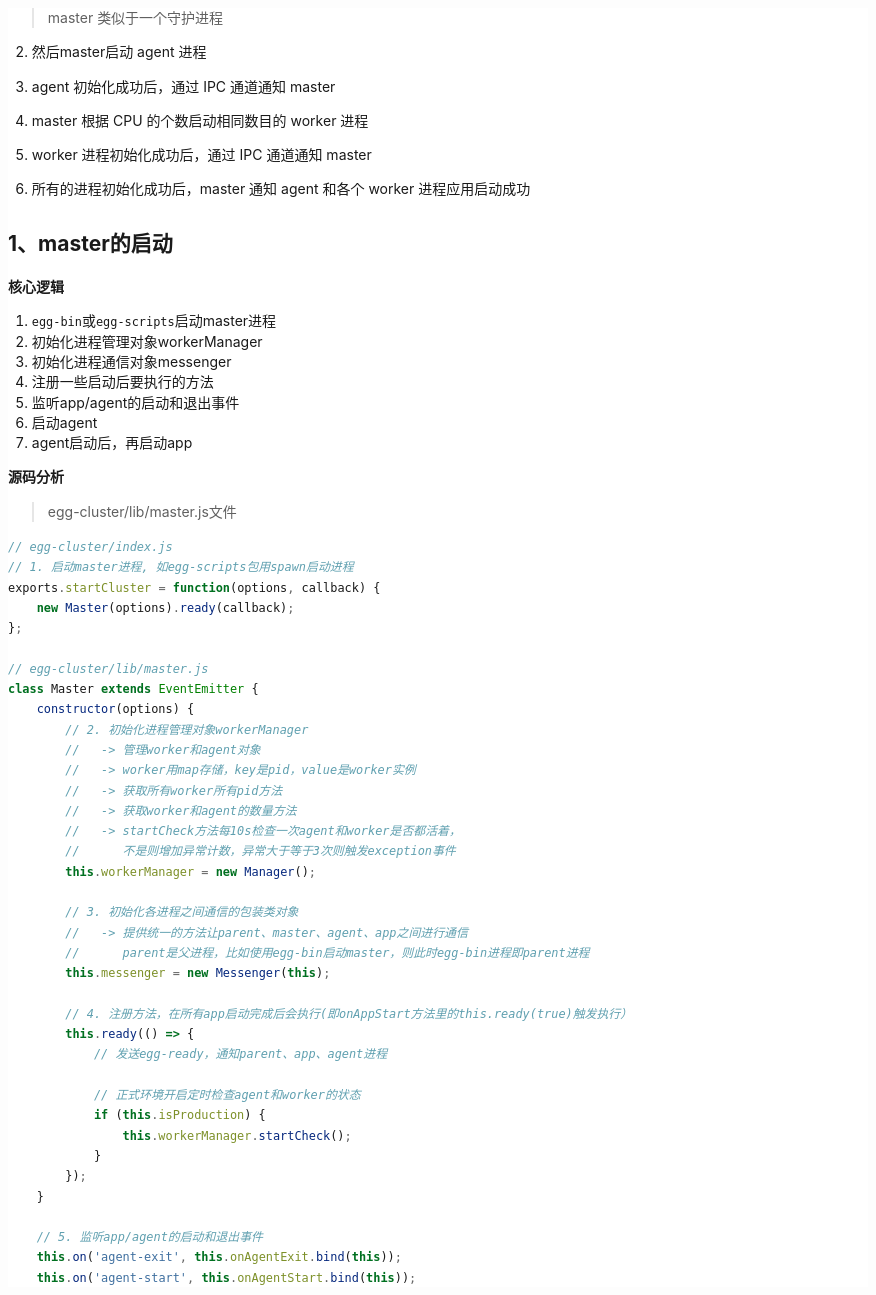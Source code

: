    > master 类似于一个守护进程

2. 然后master启动 agent 进程

3. agent 初始化成功后，通过 IPC 通道通知 master

4. master 根据 CPU 的个数启动相同数目的 worker 进程

5. worker 进程初始化成功后，通过 IPC 通道通知 master

6. 所有的进程初始化成功后，master 通知 agent 和各个 worker 进程应用启动成功



## 1、master的启动

**核心逻辑**

1. `egg-bin`或`egg-scripts`启动master进程
2. 初始化进程管理对象workerManager
3. 初始化进程通信对象messenger
4. 注册一些启动后要执行的方法
5. 监听app/agent的启动和退出事件
6. 启动agent
7. agent启动后，再启动app

**源码分析**

> egg-cluster/lib/master.js文件

```js
// egg-cluster/index.js
// 1. 启动master进程, 如egg-scripts包用spawn启动进程
exports.startCluster = function(options, callback) {
    new Master(options).ready(callback);
};

// egg-cluster/lib/master.js
class Master extends EventEmitter {
    constructor(options) {
        // 2. 初始化进程管理对象workerManager
        //   -> 管理worker和agent对象
        //   -> worker用map存储，key是pid，value是worker实例
        //   -> 获取所有worker所有pid方法
        //   -> 获取worker和agent的数量方法
        //   -> startCheck方法每10s检查一次agent和worker是否都活着，
        //      不是则增加异常计数，异常大于等于3次则触发exception事件
        this.workerManager = new Manager();

        // 3. 初始化各进程之间通信的包装类对象
        //   -> 提供统一的方法让parent、master、agent、app之间进行通信
        //      parent是父进程，比如使用egg-bin启动master，则此时egg-bin进程即parent进程
        this.messenger = new Messenger(this);

        // 4. 注册方法，在所有app启动完成后会执行(即onAppStart方法里的this.ready(true)触发执行）
        this.ready(() => {
            // 发送egg-ready，通知parent、app、agent进程
          
            // 正式环境开启定时检查agent和worker的状态
            if (this.isProduction) {
                this.workerManager.startCheck();
            }
        });
    }

    // 5. 监听app/agent的启动和退出事件
    this.on('agent-exit', this.onAgentExit.bind(this));
    this.on('agent-start', this.onAgentStart.bind(this));
```